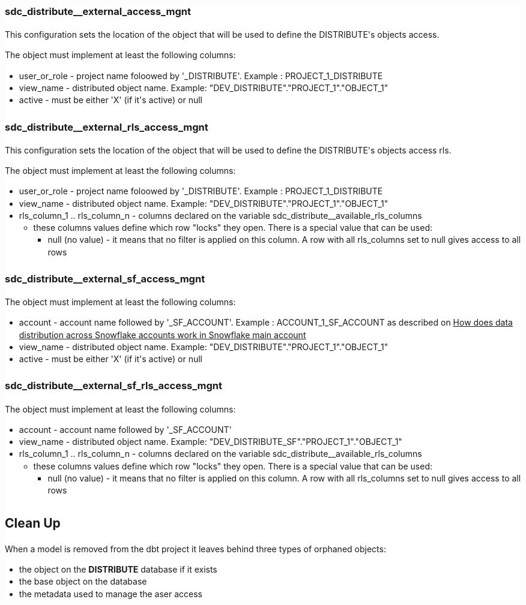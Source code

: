 ### sdc_distribute__external_access_mgnt

This configuration sets the location of the object that will be used to define the DISTRIBUTE's objects access.

The object must implement at least the following columns:
- user_or_role - project name foloowed by '_DISTRIBUTE'. Example : PROJECT_1_DISTRIBUTE
- view_name - distributed object name. Example: "DEV_DISTRIBUTE"."PROJECT_1"."OBJECT_1"
- active - must be either 'X' (if it's active) or null

### sdc_distribute__external_rls_access_mgnt

This configuration sets the location of the object that will be used to define the DISTRIBUTE's objects access rls.

The object must implement at least the following columns:
- user_or_role - project name foloowed by '_DISTRIBUTE'. Example : PROJECT_1_DISTRIBUTE
- view_name - distributed object name. Example: "DEV_DISTRIBUTE"."PROJECT_1"."OBJECT_1"
- rls_column_1 .. rls_column_n - columns declared on the variable sdc_distribute__available_rls_columns
    - these columns values define which row "locks" they open. There is a special value that can be used:
        - null (no value) - it means that no filter is applied on this column. A row with all rls_columns set to null gives access to all rows

### sdc_distribute__external_sf_access_mgnt

The object must implement at least the following columns:
- account - account name followed by '_SF_ACCOUNT'. Example : ACCOUNT_1_SF_ACCOUNT as described on [How does data distribution across Snowflake accounts work in Snowflake main account](https://wiki.siemens.com/pages/viewpage.action?pageId=367797299)
- view_name - distributed object name. Example: "DEV_DISTRIBUTE"."PROJECT_1"."OBJECT_1"
- active - must be either 'X' (if it's active) or null

### sdc_distribute__external_sf_rls_access_mgnt

The object must implement at least the following columns:
- account - account name followed by '_SF_ACCOUNT'
- view_name - distributed object name. Example: "DEV_DISTRIBUTE_SF"."PROJECT_1"."OBJECT_1"
- rls_column_1 .. rls_column_n - columns declared on the variable sdc_distribute__available_rls_columns
    - these columns values define which row "locks" they open. There is a special value that can be used:
        - null (no value) - it means that no filter is applied on this column. A row with all rls_columns set to null gives access to all rows


## Clean Up

When a model is removed from the dbt project it leaves behind three types of orphaned objects:
- the object on the **DISTRIBUTE** database if it exists
- the base object on the database
- the metadata used to manage the aser access
